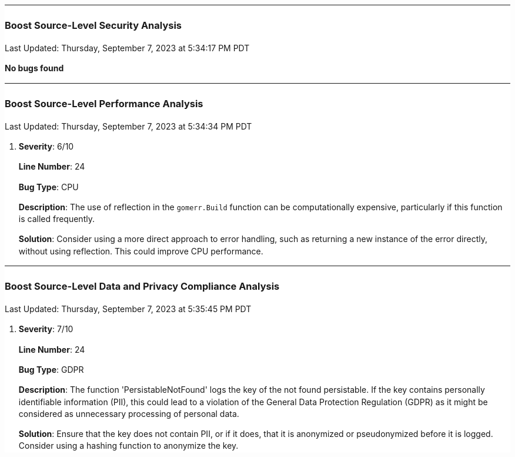 

---

### Boost Source-Level Security Analysis

Last Updated: Thursday, September 7, 2023 at 5:34:17 PM PDT

**No bugs found**



---

### Boost Source-Level Performance Analysis

Last Updated: Thursday, September 7, 2023 at 5:34:34 PM PDT

1. **Severity**: 6/10

   **Line Number**: 24

   **Bug Type**: CPU

   **Description**: The use of reflection in the `gomerr.Build` function can be computationally expensive, particularly if this function is called frequently.

   **Solution**: Consider using a more direct approach to error handling, such as returning a new instance of the error directly, without using reflection. This could improve CPU performance.






---

### Boost Source-Level Data and Privacy Compliance Analysis

Last Updated: Thursday, September 7, 2023 at 5:35:45 PM PDT

1. **Severity**: 7/10

   **Line Number**: 24

   **Bug Type**: GDPR

   **Description**: The function 'PersistableNotFound' logs the key of the not found persistable. If the key contains personally identifiable information (PII), this could lead to a violation of the General Data Protection Regulation (GDPR) as it might be considered as unnecessary processing of personal data.

   **Solution**: Ensure that the key does not contain PII, or if it does, that it is anonymized or pseudonymized before it is logged. Consider using a hashing function to anonymize the key.




